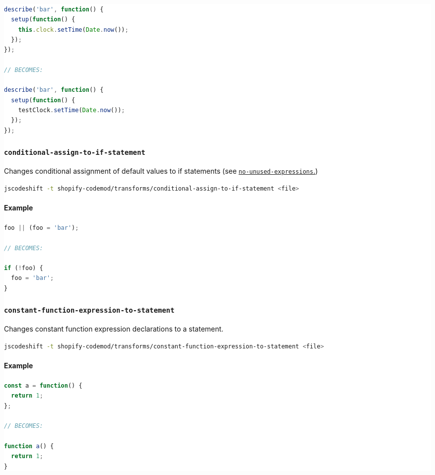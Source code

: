 ```js
describe('bar', function() {
  setup(function() {
    this.clock.setTime(Date.now());
  });
});

// BECOMES:

describe('bar', function() {
  setup(function() {
    testClock.setTime(Date.now());
  });
});
```

### `conditional-assign-to-if-statement`

Changes conditional assignment of default values to if statements (see [`no-unused-expressions`.](http://eslint.org/docs/rules/no-unused-expressions))

```sh
jscodeshift -t shopify-codemod/transforms/conditional-assign-to-if-statement <file>
```

#### Example

```js
foo || (foo = 'bar');

// BECOMES:

if (!foo) {
  foo = 'bar';
}
```

### `constant-function-expression-to-statement`

Changes constant function expression declarations to a statement.

```sh
jscodeshift -t shopify-codemod/transforms/constant-function-expression-to-statement <file>
```

#### Example

```js
const a = function() {
  return 1;
};

// BECOMES:

function a() {
  return 1;
}
```
